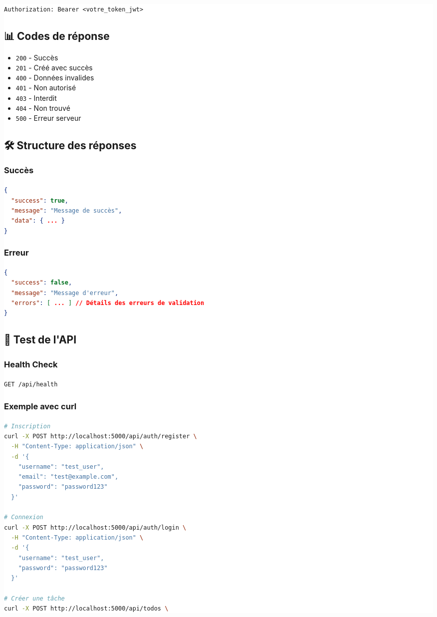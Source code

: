 ```
Authorization: Bearer <votre_token_jwt>
```

## 📊 Codes de réponse

- `200` - Succès
- `201` - Créé avec succès
- `400` - Données invalides
- `401` - Non autorisé
- `403` - Interdit
- `404` - Non trouvé
- `500` - Erreur serveur

## 🛠️ Structure des réponses

### Succès
```json
{
  "success": true,
  "message": "Message de succès",
  "data": { ... }
}
```

### Erreur
```json
{
  "success": false,
  "message": "Message d'erreur",
  "errors": [ ... ] // Détails des erreurs de validation
}
```

## 🧪 Test de l'API

### Health Check
```
GET /api/health
```

### Exemple avec curl

```bash
# Inscription
curl -X POST http://localhost:5000/api/auth/register \
  -H "Content-Type: application/json" \
  -d '{
    "username": "test_user",
    "email": "test@example.com",
    "password": "password123"
  }'

# Connexion
curl -X POST http://localhost:5000/api/auth/login \
  -H "Content-Type: application/json" \
  -d '{
    "username": "test_user",
    "password": "password123"
  }'

# Créer une tâche
curl -X POST http://localhost:5000/api/todos \
```